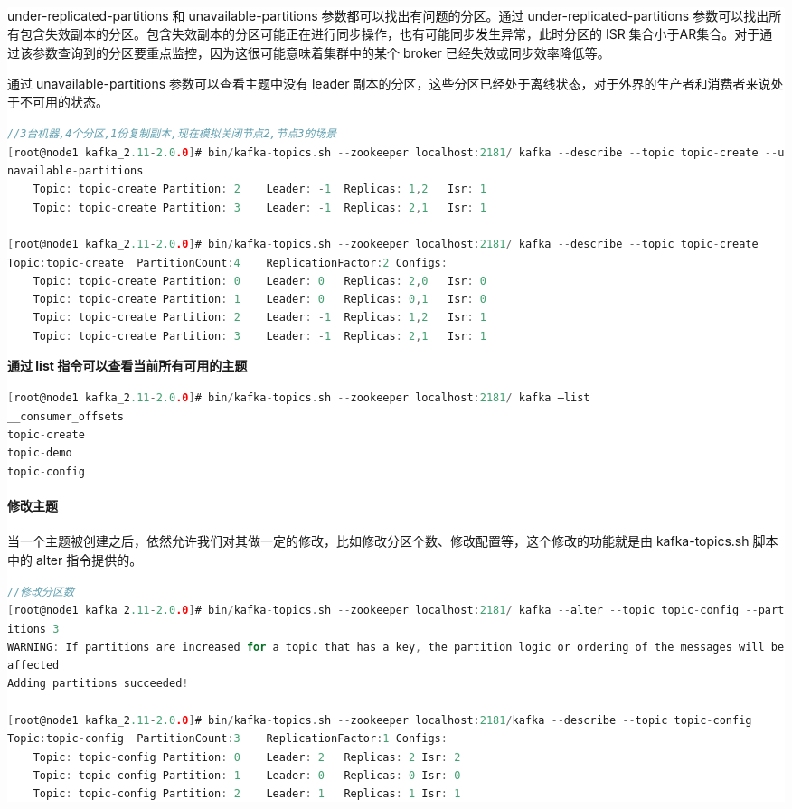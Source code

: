under-replicated-partitions 和 unavailable-partitions 参数都可以找出有问题的分区。通过 under-replicated-partitions 参数可以找出所有包含失效副本的分区。包含失效副本的分区可能正在进行同步操作，也有可能同步发生异常，此时分区的 ISR 集合小于AR集合。对于通过该参数查询到的分区要重点监控，因为这很可能意味着集群中的某个 broker 已经失效或同步效率降低等。

通过 unavailable-partitions 参数可以查看主题中没有 leader 副本的分区，这些分区已经处于离线状态，对于外界的生产者和消费者来说处于不可用的状态。

```c
//3台机器,4个分区,1份复制副本,现在模拟关闭节点2,节点3的场景
[root@node1 kafka_2.11-2.0.0]# bin/kafka-topics.sh --zookeeper localhost:2181/ kafka --describe --topic topic-create --unavailable-partitions
	Topic: topic-create	Partition: 2	Leader: -1	Replicas: 1,2	Isr: 1
	Topic: topic-create	Partition: 3	Leader: -1	Replicas: 2,1	Isr: 1

[root@node1 kafka_2.11-2.0.0]# bin/kafka-topics.sh --zookeeper localhost:2181/ kafka --describe --topic topic-create 
Topic:topic-create	PartitionCount:4	ReplicationFactor:2	Configs:
	Topic: topic-create	Partition: 0	Leader: 0	Replicas: 2,0	Isr: 0
	Topic: topic-create	Partition: 1	Leader: 0	Replicas: 0,1	Isr: 0
	Topic: topic-create	Partition: 2	Leader: -1	Replicas: 1,2	Isr: 1
	Topic: topic-create	Partition: 3	Leader: -1	Replicas: 2,1	Isr: 1
```



**通过 list 指令可以查看当前所有可用的主题**

```c
[root@node1 kafka_2.11-2.0.0]# bin/kafka-topics.sh --zookeeper localhost:2181/ kafka –list
__consumer_offsets
topic-create
topic-demo
topic-config
```



#### 修改主题

当一个主题被创建之后，依然允许我们对其做一定的修改，比如修改分区个数、修改配置等，这个修改的功能就是由 kafka-topics.sh 脚本中的 alter 指令提供的。

```c
//修改分区数
[root@node1 kafka_2.11-2.0.0]# bin/kafka-topics.sh --zookeeper localhost:2181/ kafka --alter --topic topic-config --partitions 3
WARNING: If partitions are increased for a topic that has a key, the partition logic or ordering of the messages will be affected
Adding partitions succeeded!

[root@node1 kafka_2.11-2.0.0]# bin/kafka-topics.sh --zookeeper localhost:2181/kafka --describe --topic topic-config
Topic:topic-config	PartitionCount:3	ReplicationFactor:1	Configs:
    Topic: topic-config	Partition: 0	Leader: 2	Replicas: 2	Isr: 2
    Topic: topic-config	Partition: 1	Leader: 0	Replicas: 0	Isr: 0
    Topic: topic-config	Partition: 2	Leader: 1	Replicas: 1	Isr: 1
```


